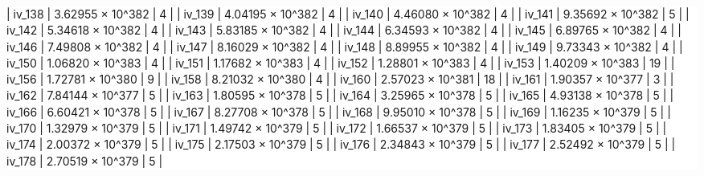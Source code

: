 | iv_138 | 3.62955 × 10^382 | 4 |
| iv_139 | 4.04195 × 10^382 | 4 |
| iv_140 | 4.46080 × 10^382 | 4 |
| iv_141 | 9.35692 × 10^382 | 5 |
| iv_142 | 5.34618 × 10^382 | 4 |
| iv_143 | 5.83185 × 10^382 | 4 |
| iv_144 | 6.34593 × 10^382 | 4 |
| iv_145 | 6.89765 × 10^382 | 4 |
| iv_146 | 7.49808 × 10^382 | 4 |
| iv_147 | 8.16029 × 10^382 | 4 |
| iv_148 | 8.89955 × 10^382 | 4 |
| iv_149 | 9.73343 × 10^382 | 4 |
| iv_150 | 1.06820 × 10^383 | 4 |
| iv_151 | 1.17682 × 10^383 | 4 |
| iv_152 | 1.28801 × 10^383 | 4 |
| iv_153 | 1.40209 × 10^383 | 19 |
| iv_156 | 1.72781 × 10^380 | 9 |
| iv_158 | 8.21032 × 10^380 | 4 |
| iv_160 | 2.57023 × 10^381 | 18 |
| iv_161 | 1.90357 × 10^377 | 3 |
| iv_162 | 7.84144 × 10^377 | 5 |
| iv_163 | 1.80595 × 10^378 | 5 |
| iv_164 | 3.25965 × 10^378 | 5 |
| iv_165 | 4.93138 × 10^378 | 5 |
| iv_166 | 6.60421 × 10^378 | 5 |
| iv_167 | 8.27708 × 10^378 | 5 |
| iv_168 | 9.95010 × 10^378 | 5 |
| iv_169 | 1.16235 × 10^379 | 5 |
| iv_170 | 1.32979 × 10^379 | 5 |
| iv_171 | 1.49742 × 10^379 | 5 |
| iv_172 | 1.66537 × 10^379 | 5 |
| iv_173 | 1.83405 × 10^379 | 5 |
| iv_174 | 2.00372 × 10^379 | 5 |
| iv_175 | 2.17503 × 10^379 | 5 |
| iv_176 | 2.34843 × 10^379 | 5 |
| iv_177 | 2.52492 × 10^379 | 5 |
| iv_178 | 2.70519 × 10^379 | 5 |
